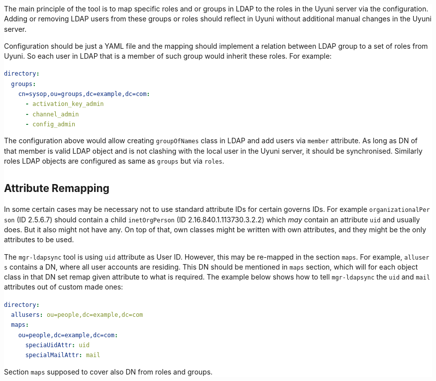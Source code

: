 The main principle of the tool is to map specific roles and or groups
in LDAP to the roles in the Uyuni server via the configuration. Adding
or removing LDAP users from these groups or roles should reflect in
Uyuni without additional manual changes in the Uyuni server.

Configuration should be just a YAML file and the mapping should
implement a relation between LDAP group to a set of roles from
Uyuni. So each user in LDAP that is a member of such group would
inherit these roles. For example:

```yaml
directory:
  groups:
    cn=sysop,ou=groups,dc=example,dc=com:
      - activation_key_admin
      - channel_admin
      - config_admin
```

The configuration above would allow creating `groupOfNames` class in
LDAP and add users via `member` attribute. As long as DN of that
member is valid LDAP object and is not clashing with the local user in
the Uyuni server, it should be synchronised. Similarly roles LDAP
objects are configured as same as `groups` but via `roles`.

## Attribute Remapping

In some certain cases may be necessary not to use standard
attribute IDs for certain governs IDs. For example
`organizationalPerson` (ID 2.5.6.7) should contain a child
`inetOrgPerson` (ID 2.16.840.1.113730.3.2.2) which _may_ contain an
attribute `uid` and usually does. But it also might not have any. On
top of that, own classes might be written with own attributes, and
they might be the only attributes to be used.

The `mgr-ldapsync` tool is using `uid` attribute as User ID. However,
this may be re-mapped in the section `maps`. For example, `allusers`
contains a DN, where all user accounts are residing. This DN should be
mentioned in `maps` section, which will for each object class in that
DN set remap given attribute to what is required. The example below
shows how to tell `mgr-ldapsync` the `uid` and `mail` attributes out
of custom made ones:


```yaml
directory:
  allusers: ou=people,dc=example,dc=com
  maps:
    ou=people,dc=example,dc=com:
      speciaUidAttr: uid
      specialMailAttr: mail
```

Section `maps` supposed to cover also DN from roles and groups.
